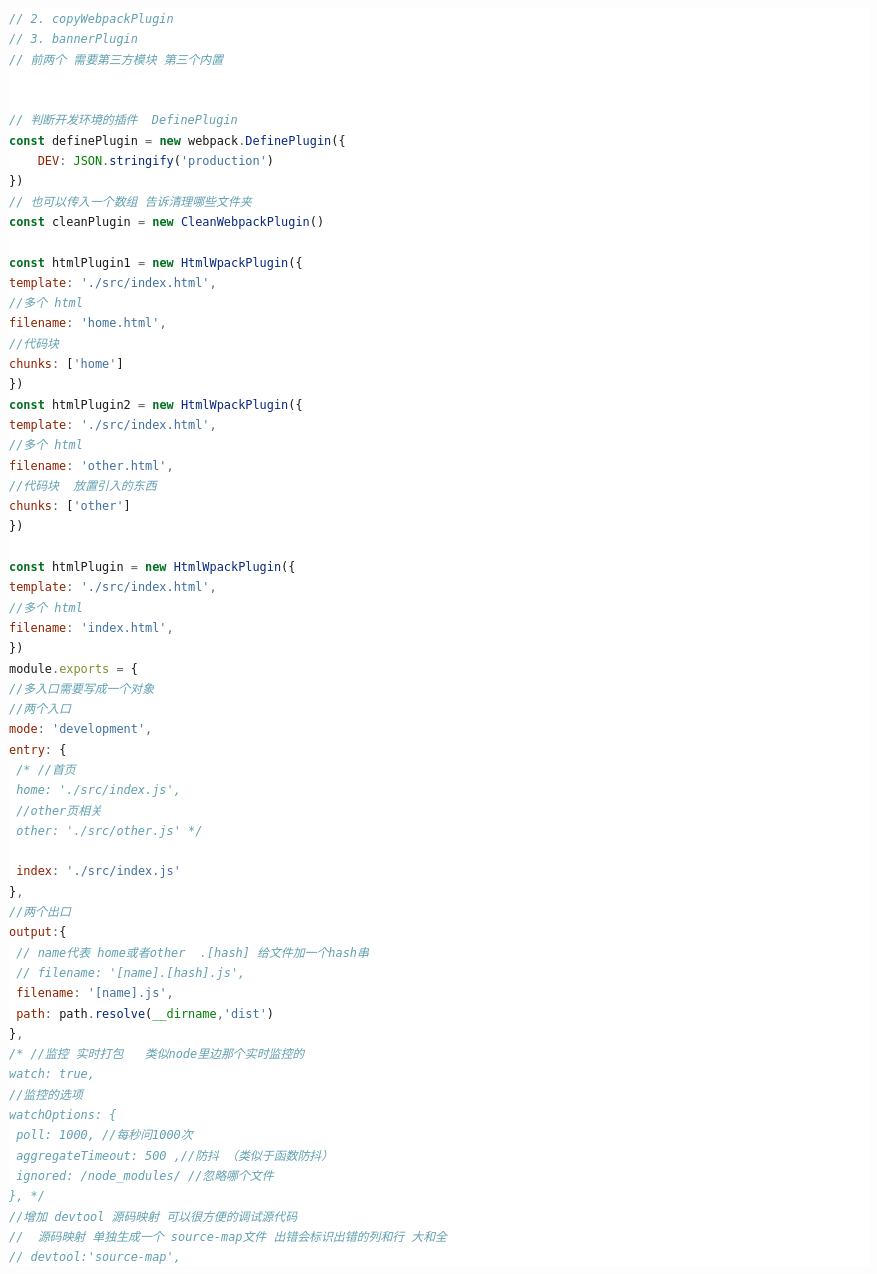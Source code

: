 ```js
// 2. copyWebpackPlugin
// 3. bannerPlugin
// 前两个 需要第三方模块 第三个内置


// 判断开发环境的插件  DefinePlugin
const definePlugin = new webpack.DefinePlugin({
	DEV: JSON.stringify('production')
})
// 也可以传入一个数组 告诉清理哪些文件夹
const cleanPlugin = new CleanWebpackPlugin()

const htmlPlugin1 = new HtmlWpackPlugin({
template: './src/index.html',
//多个 html	
filename: 'home.html',
//代码块
chunks: ['home']
})
const htmlPlugin2 = new HtmlWpackPlugin({
template: './src/index.html',
//多个 html
filename: 'other.html',
//代码块  放置引入的东西
chunks: ['other']
})

const htmlPlugin = new HtmlWpackPlugin({
template: './src/index.html',
//多个 html
filename: 'index.html',
})
module.exports = {
//多入口需要写成一个对象
//两个入口
mode: 'development',
entry: {
 /* //首页
 home: './src/index.js',
 //other页相关
 other: './src/other.js' */

 index: './src/index.js'
},
//两个出口
output:{
 // name代表 home或者other  .[hash] 给文件加一个hash串
 // filename: '[name].[hash].js',
 filename: '[name].js',
 path: path.resolve(__dirname,'dist')
},
/* //监控 实时打包   类似node里边那个实时监控的
watch: true,
//监控的选项
watchOptions: {
 poll: 1000, //每秒问1000次
 aggregateTimeout: 500 ,//防抖 （类似于函数防抖）
 ignored: /node_modules/ //忽略哪个文件
}, */
//增加 devtool 源码映射 可以很方便的调试源代码  
//  源码映射 单独生成一个 source-map文件 出错会标识出错的列和行 大和全
// devtool:'source-map',

```